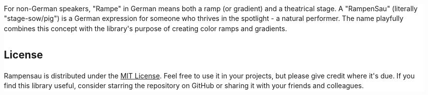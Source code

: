 For non-German speakers, "Rampe" in German means both a ramp (or gradient) and a theatrical stage. A "RampenSau" (literally "stage-sow/pig") is a German expression for someone who thrives in the spotlight - a natural performer. The name playfully combines this concept with the library's purpose of creating color ramps and gradients.

## License

Rampensau is distributed under the [MIT License](./LICENSE).
Feel free to use it in your projects, but please give credit where it's due. If you find this library useful, consider starring the repository on GitHub or sharing it with your friends and colleagues.
